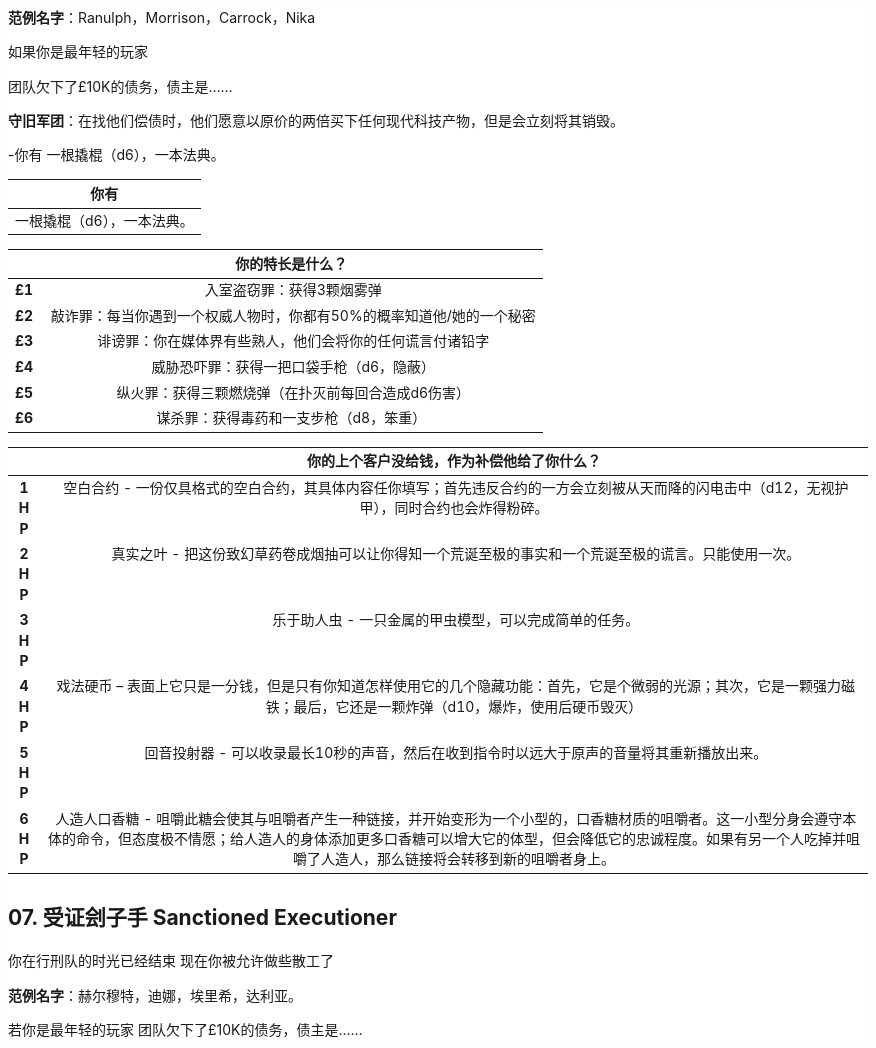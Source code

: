 **范例名字**：Ranulph，Morrison，Carrock，Nika

如果你是最年轻的玩家

团队欠下了£10K的债务，债主是……

**守旧军团**：在找他们偿债时，他们愿意以原价的两倍买下任何现代科技产物，但是会立刻将其销毁。

-你有
一根撬棍（d6），一本法典。

|你有|
| :-: |
|一根撬棍（d6），一本法典。|

|| 你的特长是什么？|
| :-: | :-: |
|**£1**| 入室盗窃罪：获得3颗烟雾弹
|**£2**| 敲诈罪：每当你遇到一个权威人物时，你都有50%的概率知道他/她的一个秘密
|**£3**| 诽谤罪：你在媒体界有些熟人，他们会将你的任何谎言付诸铅字
|**£4**| 威胁恐吓罪：获得一把口袋手枪（d6，隐蔽）
|**£5**| 纵火罪：获得三颗燃烧弹（在扑灭前每回合造成d6伤害）
|**£6**| 谋杀罪：获得毒药和一支步枪（d8，笨重）

|| 你的上个客户没给钱，作为补偿他给了你什么？|
| :-: | :-: |
|**1HP**| 空白合约 - 一份仅具格式的空白合约，其具体内容任你填写；首先违反合约的一方会立刻被从天而降的闪电击中（d12，无视护甲），同时合约也会炸得粉碎。
|**2HP**| 真实之叶 - 把这份致幻草药卷成烟抽可以让你得知一个荒诞至极的事实和一个荒诞至极的谎言。只能使用一次。
|**3HP**| 乐于助人虫 - 一只金属的甲虫模型，可以完成简单的任务。
|**4HP**| 戏法硬币 – 表面上它只是一分钱，但是只有你知道怎样使用它的几个隐藏功能：首先，它是个微弱的光源；其次，它是一颗强力磁铁；最后，它还是一颗炸弹（d10，爆炸，使用后硬币毁灭）
|**5HP**| 回音投射器 - 可以收录最长10秒的声音，然后在收到指令时以远大于原声的音量将其重新播放出来。
|**6HP**| 人造人口香糖 - 咀嚼此糖会使其与咀嚼者产生一种链接，并开始变形为一个小型的，口香糖材质的咀嚼者。这一小型分身会遵守本体的命令，但态度极不情愿；给人造人的身体添加更多口香糖可以增大它的体型，但会降低它的忠诚程度。如果有另一个人吃掉并咀嚼了人造人，那么链接将会转移到新的咀嚼者身上。

## 07. 受证刽子手 Sanctioned Executioner
你在行刑队的时光已经结束
现在你被允许做些散工了

**范例名字**：赫尔穆特，迪娜，埃里希，达利亚。

若你是最年轻的玩家
团队欠下了£10K的债务，债主是……
